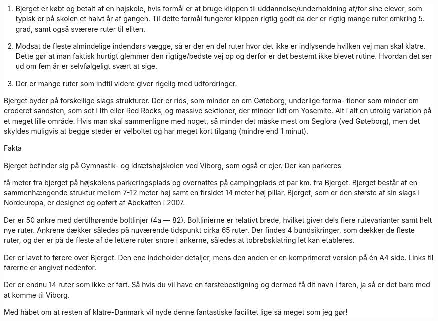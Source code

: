 1) Bjerget er købt og betalt af en højskole, hvis formål
er at bruge klippen til uddannelse/underholdning
af/for sine elever, som typisk er på skolen et halvt år
af gangen. Til dette formål fungerer klippen rigtig godt
da der er rigtig mange ruter omkring 5. grad, samt
også sværere ruter til eliten.

2) Modsat de fleste almindelige indendørs vægge, så
er der en del ruter hvor det ikke er indlysende hvilken
vej man skal klatre. Dette gør at man faktisk hurtigt
glemmer den rigtige/bedste vej op og derfor er det
bestemt ikke blevet rutine. Hvordan det ser ud om
fem år er selvfølgeligt svært at sige.

3) Der er mange ruter som indtil videre giver rigelig
med udfordringer.

Bjerget byder på forskellige slags strukturer. Der er
rids, som minder en om Gøteborg, underlige forma-
tioner som minder om eroderet sandsten, som set i
Ith eller Red Rocks, og massive sektioner, der minder
lidt om Yosemite. Alt i alt en utrolig variation på et
meget lille område. Hvis man skal sammenligne med
noget, så minder det måske mest om Seglora (ved
Gøteborg), men det skyldes muligvis at begge steder
er velboltet og har meget kort tilgang (mindre end 1
minut).

Fakta

Bjerget befinder sig på Gymnastik- og Idrætshøjskolen ved Viborg, som også er ejer. Der kan parkeres

få meter fra bjerget på højskolens parkeringsplads og overnattes på campingplads et par km. fra Bjerget.
Bjerget består af en sammenhængende struktur mellem 7-12 meter høj samt en firsidet 14 meter høj pillar.
Bjerget, som er den største af sin slags i Nordeuropa, er designet og opført af Abekatten i 2007.

Der er 50 ankre med dertilhørende boltlinjer (4a — 82). Boltlinierne er relativt brede, hvilket giver dels flere
rutevarianter samt helt nye ruter. Ankrene dækker således på nuværende tidspunkt cirka 65 ruter. Der findes
4 bundsikringer, som dækker de fleste ruter, og der er på de fleste af de lettere ruter snore i ankerne, således
at tobrebsklatring let kan etableres.

Der er lavet to førere over Bjerget. Den ene indeholder detaljer, mens den anden er en komprimeret version
på én A4 side. Links til førerne er angivet nedenfor.

Der er endnu 14 ruter som ikke er ført. Så hvis du vil have en førstebestigning og dermed få dit navn i føren,
ja så er det bare med at komme til Viborg.

Med håbet om at resten af klatre-Danmark vil nyde denne fantastiske facilitet lige så meget som jeg gør!
